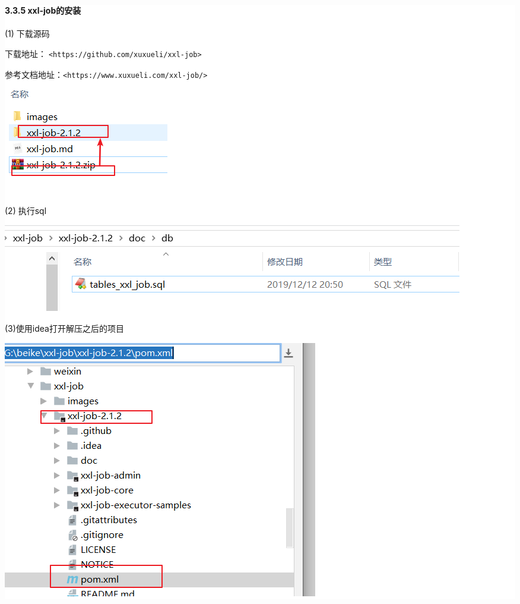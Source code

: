 

#### 3.3.5 xxl-job的安装

(1) 下载源码

下载地址： `<https://github.com/xuxueli/xxl-job>`

参考文档地址：`<https://www.xuxueli.com/xxl-job/>`

 ![1598855490785](images/1598855490785.png)

(2) 执行sql

 ![1598855465366](images/1598855465366.png)

(3)使用idea打开解压之后的项目

 ![1598855837353](images/1598855837353.png)
